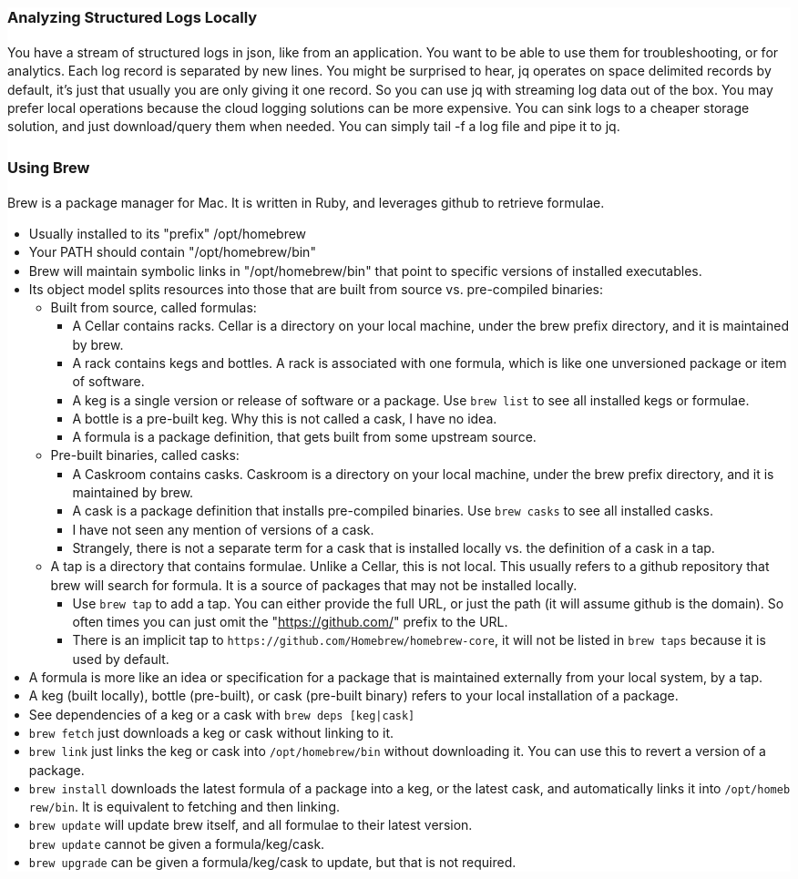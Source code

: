 ### Analyzing Structured Logs Locally

You have a stream of structured logs in json, like from an application.  You want to be able to use them for troubleshooting, or for
analytics.  Each log record is separated by new lines.  You  might be surprised to hear, jq operates on space delimited records by default, 
it’s just that usually you are only giving it one record.  So you can use jq with streaming log data out of the box.  You may prefer local 
operations because the cloud logging solutions can be more expensive.  You can sink logs to a cheaper storage solution, and just 
download/query them when needed.  You can simply tail -f a log file and pipe it to jq.

### Using Brew

Brew is a package manager for Mac.  It is written in Ruby, and leverages github to retrieve formulae.

- Usually installed to its "prefix" /opt/homebrew
- Your PATH should contain "/opt/homebrew/bin"
- Brew will maintain symbolic links in "/opt/homebrew/bin" that point to specific versions of installed executables.
- Its object model splits resources into those that are built from source vs. pre-compiled binaries:
    - Built from source, called formulas:
        - A Cellar contains racks.  Cellar is a directory on your local machine, under the brew prefix directory, and it is maintained by brew.
        - A rack contains kegs and bottles.  A rack is associated with one formula, which is like one unversioned package or item of software.
        - A keg is a single version or release of software or a package.  Use `brew list` to see all installed kegs or formulae.
        - A bottle is a pre-built keg.  Why this is not called a cask, I have no idea.
        - A formula is a package definition, that gets built from some upstream source.
    - Pre-built binaries, called casks:
        - A Caskroom contains casks.  Caskroom is a directory on your local machine, under the brew prefix directory, 
          and it is maintained by brew.
        - A cask is a package definition that installs pre-compiled binaries. Use `brew casks` to see all installed casks.
        - I have not seen any mention of versions of a cask.
        - Strangely, there is not a separate term for a cask that is installed locally vs. the definition of a cask in a tap.
    - A tap is a directory that contains formulae.  Unlike a Cellar, this is not local.  This usually refers to a github repository that 
        brew will search for formula.  It is a source of packages that may not be installed locally.
        - Use `brew tap` to add a tap.  You can either provide the full URL, or just the path (it will assume github is the domain).
          So often times you can just omit the "https://github.com/" prefix to the URL.
        - There is an implicit tap to `https://github.com/Homebrew/homebrew-core`, it will not be listed in `brew taps` because it
          is used by default.
- A formula is more like an idea or specification for a package that is maintained externally from your local system, by a tap.
- A keg (built locally), bottle (pre-built), or cask (pre-built binary) refers to your local installation of a package.
- See dependencies of a keg or a cask with `brew deps [keg|cask]`
- `brew fetch` just downloads a keg or cask without linking to it.
- `brew link` just links the keg or cask into `/opt/homebrew/bin` without downloading it.  You can use this to revert a version of a package.
- `brew install` downloads the latest formula of a package into a keg, or the latest cask, 
  and automatically links it into `/opt/homebrew/bin`.  It is equivalent to fetching and then linking.
- `brew update` will update brew itself, and all formulae to their latest version.  
  `brew update` cannot be given a formula/keg/cask.
- `brew upgrade` can be given a formula/keg/cask to update, but that is not required.  